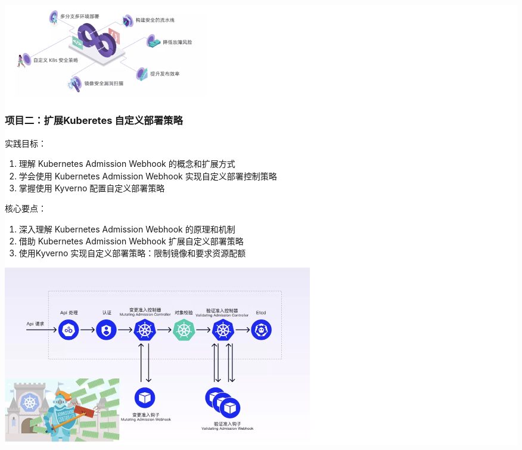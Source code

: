 <img src="images/image-20230726103033912.png" alt="image-20230726103033912" style="zoom: 33%;" />

### 项目二：扩展Kuberetes 自定义部署策略

实践目标：

1.  ﻿理解 Kubernetes Admission Webhook 的概念和扩展方式
2.  学会使用 Kubernetes Admission Webhook 实现自定义部署控制策略
3.  ﻿掌握使用 Kyverno 配置自定义部署策略

核心要点：

1.  ﻿深入理解 Kubernetes Admission Webhook 的原理和机制
2.  借助 Kubernetes Admission Webhook 扩展自定义部署策略
3.  使用Kyverno 实现自定义部署策略：限制镜像和要求资源配额

<img src="images/image-20230726103109068.png" alt="image-20230726103109068" style="zoom:50%;" />
